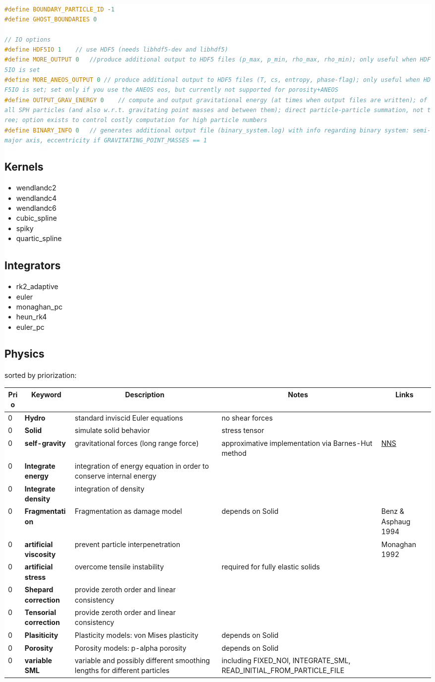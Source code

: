```cpp
#define BOUNDARY_PARTICLE_ID -1
#define GHOST_BOUNDARIES 0

// IO options
#define HDF5IO 1    // use HDF5 (needs libhdf5-dev and libhdf5)
#define MORE_OUTPUT 0   //produce additional output to HDF5 files (p_max, p_min, rho_max, rho_min); only useful when HDF5IO is set
#define MORE_ANEOS_OUTPUT 0 // produce additional output to HDF5 files (T, cs, entropy, phase-flag); only useful when HDF5IO is set; set only if you use the ANEOS eos, but currently not supported for porosity+ANEOS
#define OUTPUT_GRAV_ENERGY 0    // compute and output gravitational energy (at times when output files are written); of all SPH particles (and also w.r.t. gravitating point masses and between them); direct particle-particle summation, not tree; option exists to control costly computation for high particle numbers
#define BINARY_INFO 0   // generates additional output file (binary_system.log) with info regarding binary system: semi-major axis, eccentricity if GRAVITATING_POINT_MASSES == 1
```

## Kernels

* wendlandc2
* wendlandc4
* wendlandc6
* cubic_spline
* spiky
* quartic_spline

## Integrators

* rk2_adaptive
* euler
* monaghan_pc
* heun_rk4
* euler_pc

## Physics

sorted by priorization:

| Prio | Keyword                          | Description                                                                                             | Notes                                                                     | Links                                               |
|------|----------------------------------|---------------------------------------------------------------------------------------------------------|---------------------------------------------------------------------------|-----------------------------------------------------|
| 0    | **Hydro**                        | standard inviscid Euler equations                                                                       | no shear forces                                                           |                                                     |
| 0    | **Solid**                        | simulate solid behavior                                                                                 | stress tensor                                                             |                                                     |
| 0    | **self-gravity**                 | gravitational forces (long range force)                                                                 | approximative implementation via Barnes-Hut method                        | [NNS](https://github.com/MichaelSt98/NNS/tree/main) |
| 0    | **Integrate energy**             | integration of energy equation in order to conserve internal energy                                     |                                                                           |                                                     |
| 0    | **Integrate density**            | integration of density                                                                                  |                                                                           |                                                     |
| 0    | **Fragmentation**                | Fragmentation as damage model                                                                           | depends on Solid                                                          | Benz & Asphaug 1994                                 |
| 0    | **artificial viscosity**         | prevent particle interpenetration                                                                       |                                                                           | Monaghan 1992                                       |
| 0    | **artificial stress**            | overcome tensile instability                                                                            | required for fully elastic solids                                         |                                                     |
| 0    | **Shepard correction**           | provide zeroth order and linear consistency                                                             |                                                                           |                                                     |
| 0    | **Tensorial correction**         | provide zeroth order and linear consistency                                                             |                                                                           |                                                     |
| 0    | **Plasiticity**                  | Plasticity models: von Mises plasticity                                                                 | depends on Solid                                                          |                                                     |
| 0    | **Porosity**                     | Porosity models: p-alpha porosity                                                                       | depends on Solid                                                          |                                                     |
| 0    | **variable SML**                 | variable and possibly different smoothing lengths for different particles                               | including FIXED\_NOI, INTEGRATE\_SML, READ\_INITIAL\_FROM\_PARTICLE\_FILE |                                                     |
